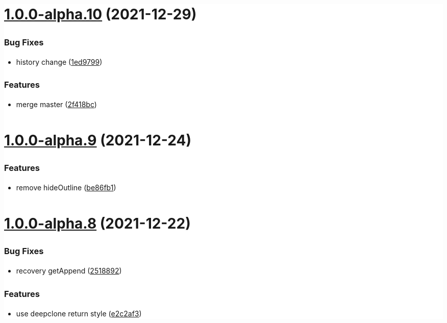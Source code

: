 



# [1.0.0-alpha.10](https://github.com/didi/LogicFlow/compare/@logicflow/core@1.0.0-alpha.9...@logicflow/core@1.0.0-alpha.10) (2021-12-29)


### Bug Fixes

* history change ([1ed9799](https://github.com/didi/LogicFlow/commit/1ed9799a0321b1d5e761b3e25ae8d874d8c310f3))


### Features

* merge master ([2f418bc](https://github.com/didi/LogicFlow/commit/2f418bcbeb60ac7162718d6022047aeb326a50d8))





# [1.0.0-alpha.9](https://github.com/didi/LogicFlow/compare/@logicflow/core@1.0.0-alpha.8...@logicflow/core@1.0.0-alpha.9) (2021-12-24)


### Features

* remove hideOutline ([be86fb1](https://github.com/didi/LogicFlow/commit/be86fb118bd8bb1bd67a999802544eb2d10df0da))





# [1.0.0-alpha.8](https://github.com/didi/LogicFlow/compare/@logicflow/core@1.0.0-alpha.7...@logicflow/core@1.0.0-alpha.8) (2021-12-22)


### Bug Fixes

* recovery getAppend ([2518892](https://github.com/didi/LogicFlow/commit/2518892c656dc07008676206ca4da920e869ed99))


### Features

* use deepclone return style ([e2c2af3](https://github.com/didi/LogicFlow/commit/e2c2af3673ff64de71a2e2c3d3f3db8fa84737cf))




